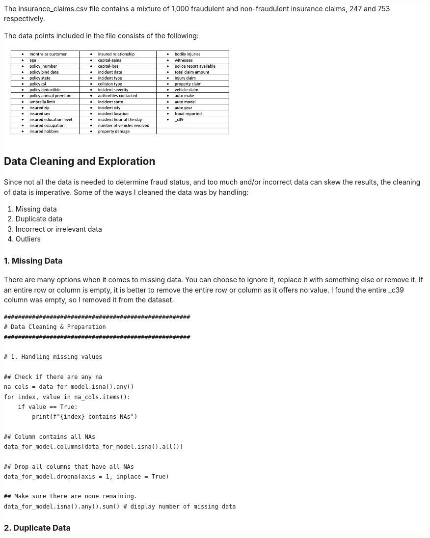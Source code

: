 The insurance_claims.csv file contains a mixture of 1,000 fraudulent and non-fraudulent insurance claims, 247 and 753 respectively.

The data points included in the file consists of the following:

![alt text](/img/posts/fraud_prod/ss/data_points_in_file.png) 

 <a id="data-cleaning-exploration"></a> 
## Data Cleaning and Exploration

Since not all the data is needed to determine fraud status, and too much and/or incorrect data can  skew the results, the cleaning of data is imperative.  Some of the ways I cleaned the data was by handling:

1.  Missing data
2.  Duplicate data
3.  Incorrect or irrelevant data
4.  Outliers  

<a id="missing-data"></a> 
### 1. Missing Data

There are many options when it comes to missing data.  You can choose to ignore it, replace it with something else or remove it. If an entire row or column is empty, it is better to remove the entire row or column as it offers no value.  I found the entire _c39 column was empty, so I removed it from the dataset.

```
#####################################################
# Data Cleaning & Preparation
#####################################################

# 1. Handling missing values

## Check if there are any na
na_cols = data_for_model.isna().any()
for index, value in na_cols.items():
    if value == True:
        print(f"{index} contains NAs")

## Column contains all NAs
data_for_model.columns[data_for_model.isna().all()]

## Drop all columns that have all NAs
data_for_model.dropna(axis = 1, inplace = True)

## Make sure there are none remaining.
data_for_model.isna().any().sum() # display number of missing data
```
<a id="duplicate-data"></a> 
### 2. Duplicate Data
